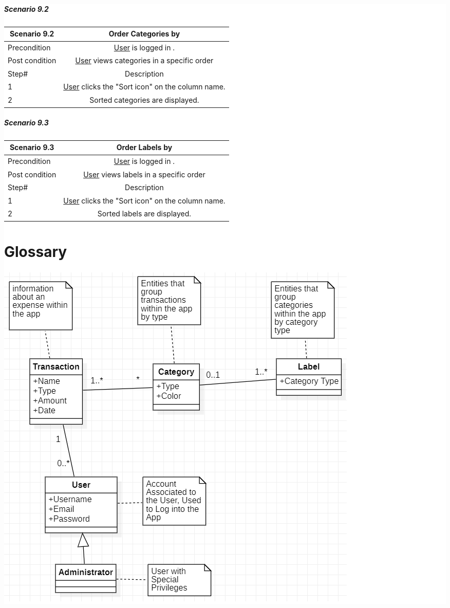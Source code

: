 ##### Scenario 9.2

| Scenario 9.2 | Order Categories by  |
| ------------- |:-------------:| 
|  Precondition     | <u>User</u> is logged in . |
|  Post condition     | <u>User</u> views categories in a specific order |
| Step#        | Description  |
|  1     | <u>User</u> clicks the "Sort icon" on the column name. |  
|  2     | Sorted categories are displayed. |
##### Scenario 9.3 

| Scenario 9.3 | Order Labels by  |
| ------------- |:-------------:| 
|  Precondition     | <u>User</u> is logged in . |
|  Post condition     | <u>User</u> views labels in a specific order |
| Step#        | Description  |
|  1     | <u>User</u> clicks the "Sort icon" on the column name. |  
|  2     | Sorted labels are displayed. |


# Glossary

![image info](./code/images_v2/glossary.png)
